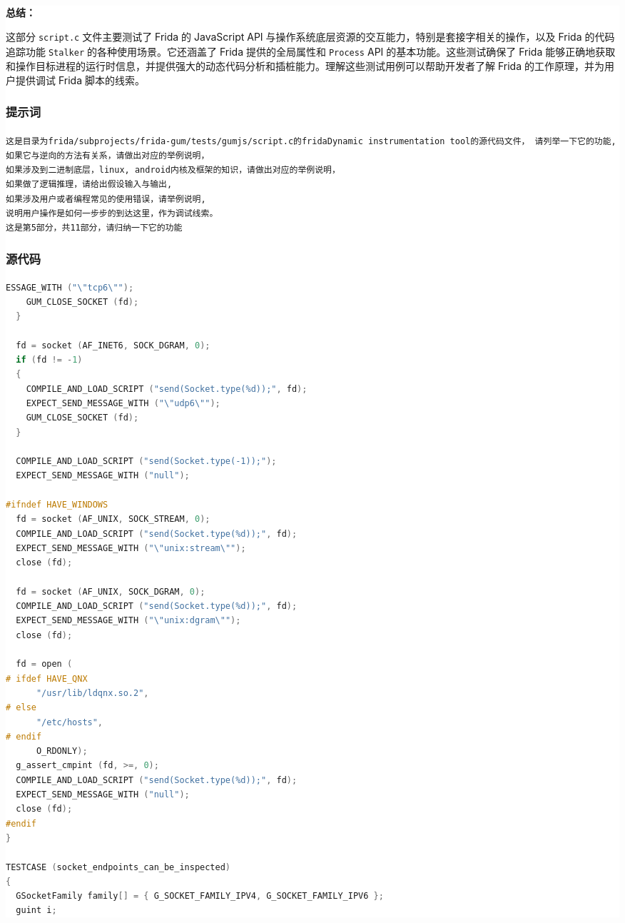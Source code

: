 **总结：**

这部分 `script.c` 文件主要测试了 Frida 的 JavaScript API 与操作系统底层资源的交互能力，特别是套接字相关的操作，以及 Frida 的代码追踪功能 `Stalker` 的各种使用场景。它还涵盖了 Frida 提供的全局属性和 `Process` API 的基本功能。这些测试确保了 Frida 能够正确地获取和操作目标进程的运行时信息，并提供强大的动态代码分析和插桩能力。理解这些测试用例可以帮助开发者了解 Frida 的工作原理，并为用户提供调试 Frida 脚本的线索。

### 提示词
```
这是目录为frida/subprojects/frida-gum/tests/gumjs/script.c的fridaDynamic instrumentation tool的源代码文件， 请列举一下它的功能, 
如果它与逆向的方法有关系，请做出对应的举例说明，
如果涉及到二进制底层，linux, android内核及框架的知识，请做出对应的举例说明，
如果做了逻辑推理，请给出假设输入与输出,
如果涉及用户或者编程常见的使用错误，请举例说明,
说明用户操作是如何一步步的到达这里，作为调试线索。
这是第5部分，共11部分，请归纳一下它的功能
```

### 源代码
```c
ESSAGE_WITH ("\"tcp6\"");
    GUM_CLOSE_SOCKET (fd);
  }

  fd = socket (AF_INET6, SOCK_DGRAM, 0);
  if (fd != -1)
  {
    COMPILE_AND_LOAD_SCRIPT ("send(Socket.type(%d));", fd);
    EXPECT_SEND_MESSAGE_WITH ("\"udp6\"");
    GUM_CLOSE_SOCKET (fd);
  }

  COMPILE_AND_LOAD_SCRIPT ("send(Socket.type(-1));");
  EXPECT_SEND_MESSAGE_WITH ("null");

#ifndef HAVE_WINDOWS
  fd = socket (AF_UNIX, SOCK_STREAM, 0);
  COMPILE_AND_LOAD_SCRIPT ("send(Socket.type(%d));", fd);
  EXPECT_SEND_MESSAGE_WITH ("\"unix:stream\"");
  close (fd);

  fd = socket (AF_UNIX, SOCK_DGRAM, 0);
  COMPILE_AND_LOAD_SCRIPT ("send(Socket.type(%d));", fd);
  EXPECT_SEND_MESSAGE_WITH ("\"unix:dgram\"");
  close (fd);

  fd = open (
# ifdef HAVE_QNX
      "/usr/lib/ldqnx.so.2",
# else
      "/etc/hosts",
# endif
      O_RDONLY);
  g_assert_cmpint (fd, >=, 0);
  COMPILE_AND_LOAD_SCRIPT ("send(Socket.type(%d));", fd);
  EXPECT_SEND_MESSAGE_WITH ("null");
  close (fd);
#endif
}

TESTCASE (socket_endpoints_can_be_inspected)
{
  GSocketFamily family[] = { G_SOCKET_FAMILY_IPV4, G_SOCKET_FAMILY_IPV6 };
  guint i;
```
